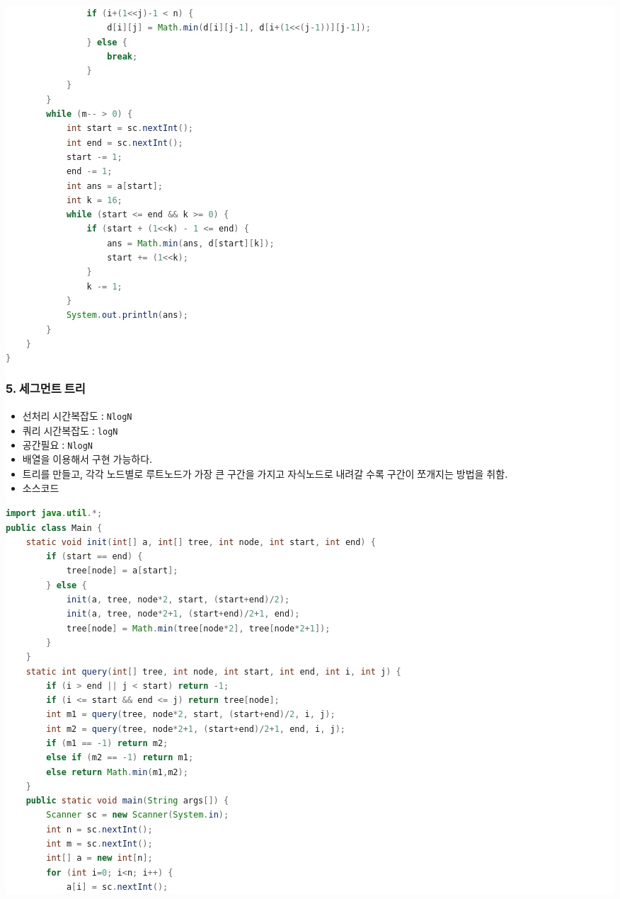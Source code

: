 ```java
                if (i+(1<<j)-1 < n) {
                    d[i][j] = Math.min(d[i][j-1], d[i+(1<<(j-1))][j-1]);
                } else {
                    break;
                }
            }
        }
        while (m-- > 0) {
            int start = sc.nextInt();
            int end = sc.nextInt();
            start -= 1;
            end -= 1;
            int ans = a[start];
            int k = 16;
            while (start <= end && k >= 0) {
                if (start + (1<<k) - 1 <= end) {
                    ans = Math.min(ans, d[start][k]);
                    start += (1<<k);
                }
                k -= 1;
            }
            System.out.println(ans);
        }
    }
}
```


### 5. 세그먼트 트리
* 선처리 시간복잡도 : `NlogN`
* 쿼리 시간복잡도 : `logN`
* 공간필요 : `NlogN`
* 배열을 이용해서 구현 가능하다.
* 트리를 만들고, 각각 노드별로 루트노드가 가장 큰 구간을 가지고 자식노드로 내려갈 수록 구간이 쪼개지는 방법을 취함.
* 소스코드
```java
import java.util.*;
public class Main {
    static void init(int[] a, int[] tree, int node, int start, int end) {
        if (start == end) {
            tree[node] = a[start];
        } else {
            init(a, tree, node*2, start, (start+end)/2);
            init(a, tree, node*2+1, (start+end)/2+1, end);
            tree[node] = Math.min(tree[node*2], tree[node*2+1]);
        }
    }
    static int query(int[] tree, int node, int start, int end, int i, int j) {
        if (i > end || j < start) return -1;
        if (i <= start && end <= j) return tree[node];
        int m1 = query(tree, node*2, start, (start+end)/2, i, j);
        int m2 = query(tree, node*2+1, (start+end)/2+1, end, i, j);
        if (m1 == -1) return m2;
        else if (m2 == -1) return m1;
        else return Math.min(m1,m2);
    }
    public static void main(String args[]) {
        Scanner sc = new Scanner(System.in);
        int n = sc.nextInt();
        int m = sc.nextInt();
        int[] a = new int[n];
        for (int i=0; i<n; i++) {
            a[i] = sc.nextInt();
```